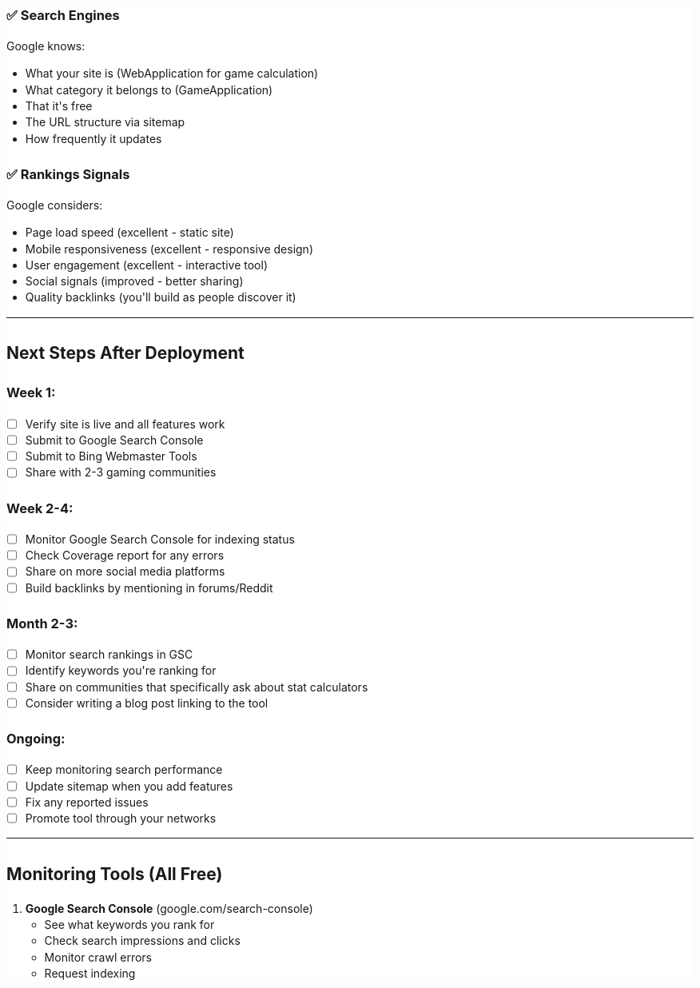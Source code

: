 ### ✅ Search Engines
Google knows:
- What your site is (WebApplication for game calculation)
- What category it belongs to (GameApplication)
- That it's free
- The URL structure via sitemap
- How frequently it updates

### ✅ Rankings Signals
Google considers:
- Page load speed (excellent - static site)
- Mobile responsiveness (excellent - responsive design)
- User engagement (excellent - interactive tool)
- Social signals (improved - better sharing)
- Quality backlinks (you'll build as people discover it)

---

## Next Steps After Deployment

### Week 1:
- [ ] Verify site is live and all features work
- [ ] Submit to Google Search Console
- [ ] Submit to Bing Webmaster Tools
- [ ] Share with 2-3 gaming communities

### Week 2-4:
- [ ] Monitor Google Search Console for indexing status
- [ ] Check Coverage report for any errors
- [ ] Share on more social media platforms
- [ ] Build backlinks by mentioning in forums/Reddit

### Month 2-3:
- [ ] Monitor search rankings in GSC
- [ ] Identify keywords you're ranking for
- [ ] Share on communities that specifically ask about stat calculators
- [ ] Consider writing a blog post linking to the tool

### Ongoing:
- [ ] Keep monitoring search performance
- [ ] Update sitemap when you add features
- [ ] Fix any reported issues
- [ ] Promote tool through your networks

---

## Monitoring Tools (All Free)

1. **Google Search Console** (google.com/search-console)
   - See what keywords you rank for
   - Check search impressions and clicks
   - Monitor crawl errors
   - Request indexing
